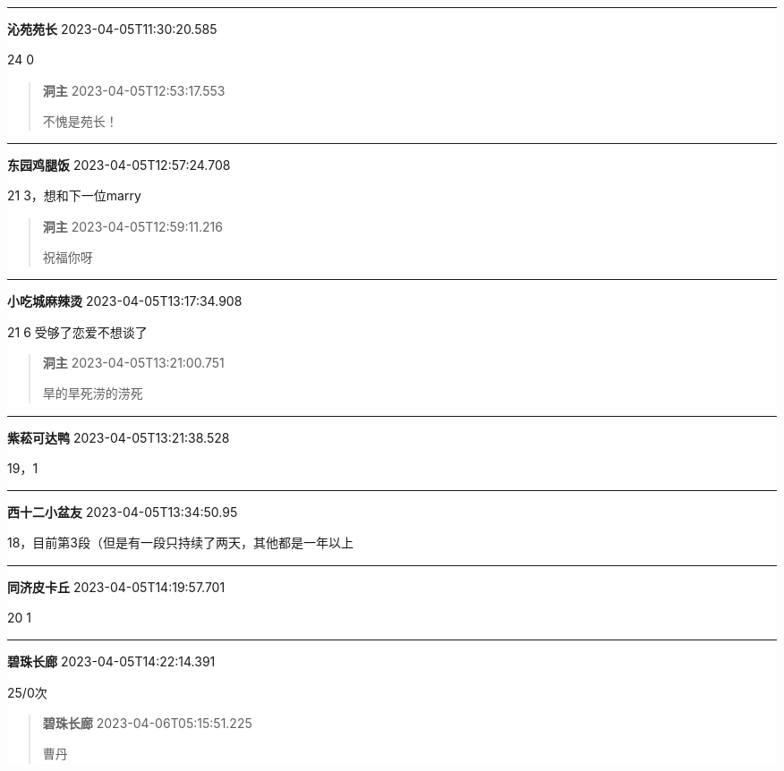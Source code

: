 
---

**沁苑苑长** 2023-04-05T11:30:20.585

24  0

> **洞主** 2023-04-05T12:53:17.553
> 
> 不愧是苑长！


---

**东园鸡腿饭** 2023-04-05T12:57:24.708

21 3，想和下一位marry

> **洞主** 2023-04-05T12:59:11.216
> 
> 祝福你呀


---

**小吃城麻辣烫** 2023-04-05T13:17:34.908

21 6 受够了恋爱不想谈了

> **洞主** 2023-04-05T13:21:00.751
> 
> 旱的旱死涝的涝死


---

**紫菘可达鸭** 2023-04-05T13:21:38.528

19，1

---

**西十二小盆友** 2023-04-05T13:34:50.95

18，目前第3段（但是有一段只持续了两天，其他都是一年以上

---

**同济皮卡丘** 2023-04-05T14:19:57.701

20 1

---

**碧珠长廊** 2023-04-05T14:22:14.391

25/0次

> **碧珠长廊** 2023-04-06T05:15:51.225
> 
> 曹丹

